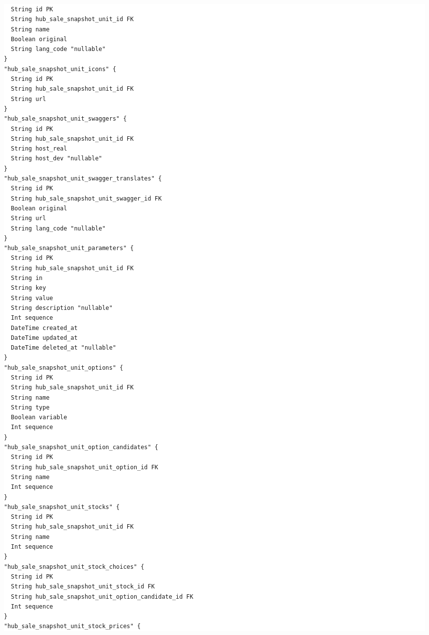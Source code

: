 ```mermaid
  String id PK
  String hub_sale_snapshot_unit_id FK
  String name
  Boolean original
  String lang_code "nullable"
}
"hub_sale_snapshot_unit_icons" {
  String id PK
  String hub_sale_snapshot_unit_id FK
  String url
}
"hub_sale_snapshot_unit_swaggers" {
  String id PK
  String hub_sale_snapshot_unit_id FK
  String host_real
  String host_dev "nullable"
}
"hub_sale_snapshot_unit_swagger_translates" {
  String id PK
  String hub_sale_snapshot_unit_swagger_id FK
  Boolean original
  String url
  String lang_code "nullable"
}
"hub_sale_snapshot_unit_parameters" {
  String id PK
  String hub_sale_snapshot_unit_id FK
  String in
  String key
  String value
  String description "nullable"
  Int sequence
  DateTime created_at
  DateTime updated_at
  DateTime deleted_at "nullable"
}
"hub_sale_snapshot_unit_options" {
  String id PK
  String hub_sale_snapshot_unit_id FK
  String name
  String type
  Boolean variable
  Int sequence
}
"hub_sale_snapshot_unit_option_candidates" {
  String id PK
  String hub_sale_snapshot_unit_option_id FK
  String name
  Int sequence
}
"hub_sale_snapshot_unit_stocks" {
  String id PK
  String hub_sale_snapshot_unit_id FK
  String name
  Int sequence
}
"hub_sale_snapshot_unit_stock_choices" {
  String id PK
  String hub_sale_snapshot_unit_stock_id FK
  String hub_sale_snapshot_unit_option_candidate_id FK
  Int sequence
}
"hub_sale_snapshot_unit_stock_prices" {
```